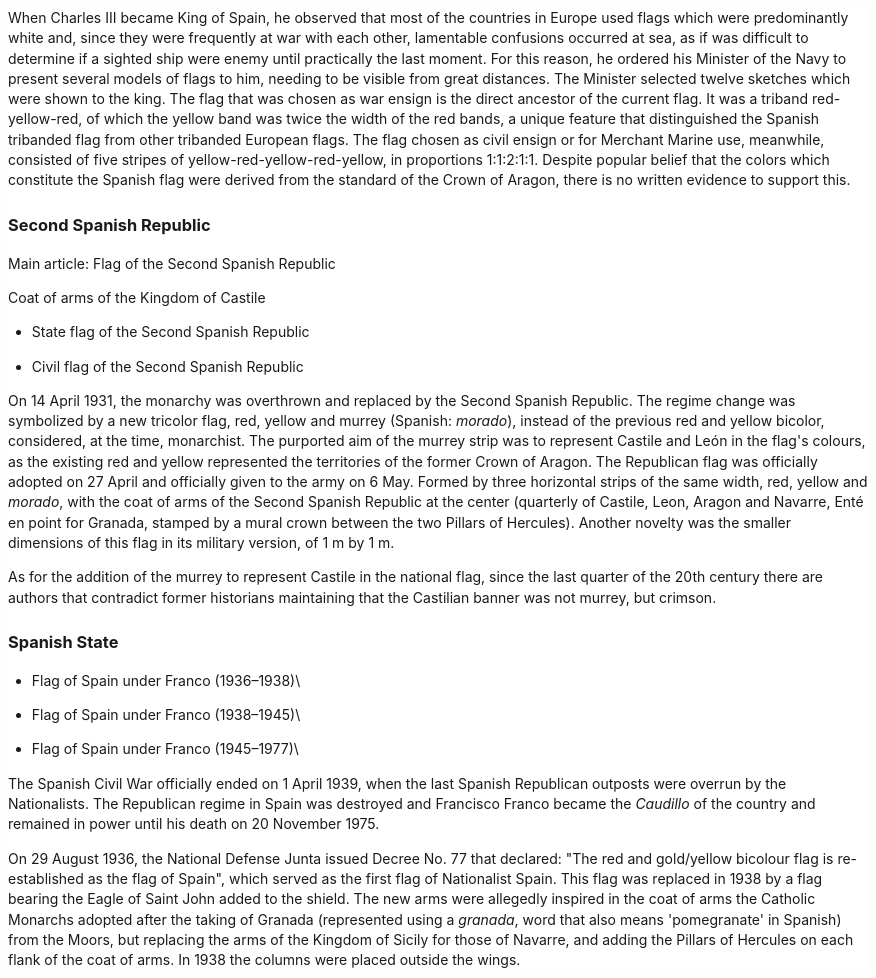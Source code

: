 When Charles III became King of Spain, he observed that most of the countries in Europe used flags which were predominantly white and, since they were frequently at war with each other, lamentable confusions occurred at sea, as if was difficult to determine if a sighted ship were enemy until practically the last moment. For this reason, he ordered his Minister of the Navy to present several models of flags to him, needing to be visible from great distances. The Minister selected twelve sketches which were shown to the king. The flag that was chosen as war ensign is the direct ancestor of the current flag. It was a triband red-yellow-red, of which the yellow band was twice the width of the red bands, a unique feature that distinguished the Spanish tribanded flag from other tribanded European flags. The flag chosen as civil ensign or for Merchant Marine use, meanwhile, consisted of five stripes of yellow-red-yellow-red-yellow, in proportions 1:1:2:1:1. Despite popular belief that the colors which constitute the Spanish flag were derived from the standard of the Crown of Aragon, there is no written evidence to support this.

### Second Spanish Republic

Main article: Flag of the Second Spanish Republic

Coat of arms of the Kingdom of Castile

- State flag of the Second Spanish Republic  

- Civil flag of the Second Spanish Republic  

On 14 April 1931, the monarchy was overthrown and replaced by the Second Spanish Republic. The regime change was symbolized by a new tricolor flag, red, yellow and murrey (Spanish: *morado*), instead of the previous red and yellow bicolor, considered, at the time, monarchist. The purported aim of the murrey strip was to represent Castile and León in the flag's colours, as the existing red and yellow represented the territories of the former Crown of Aragon. The Republican flag was officially adopted on 27 April and officially given to the army on 6 May. Formed by three horizontal strips of the same width, red, yellow and *morado*, with the coat of arms of the Second Spanish Republic at the center (quarterly of Castile, Leon, Aragon and Navarre, Enté en point for Granada, stamped by a mural crown between the two Pillars of Hercules). Another novelty was the smaller dimensions of this flag in its military version, of 1 m by 1 m.

As for the addition of the murrey to represent Castile in the national flag, since the last quarter of the 20th century there are authors that contradict former historians maintaining that the Castilian banner was not murrey, but crimson.

### Spanish State

- Flag of Spain under Franco (1936–1938)\
   

- Flag of Spain under Franco (1938–1945)\
   

- Flag of Spain under Franco (1945–1977)\
   

The Spanish Civil War officially ended on 1 April 1939, when the last Spanish Republican outposts were overrun by the Nationalists. The Republican regime in Spain was destroyed and Francisco Franco became the *Caudillo* of the country and remained in power until his death on 20 November 1975.

On 29 August 1936, the National Defense Junta issued Decree No. 77 that declared: "The red and gold/yellow bicolour flag is re-established as the flag of Spain", which served as the first flag of Nationalist Spain. This flag was replaced in 1938 by a flag bearing the Eagle of Saint John added to the shield. The new arms were allegedly inspired in the coat of arms the Catholic Monarchs adopted after the taking of Granada (represented using a *granada*, word that also means 'pomegranate' in Spanish) from the Moors, but replacing the arms of the Kingdom of Sicily for those of Navarre, and adding the Pillars of Hercules on each flank of the coat of arms. In 1938 the columns were placed outside the wings.
